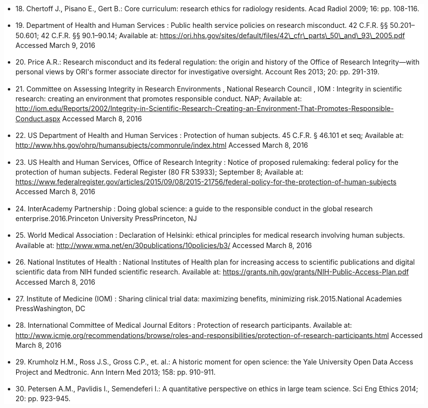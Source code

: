 
- 18\. Chertoff J., Pisano E., Gert B.: Core curriculum: research ethics for radiology residents. Acad Radiol 2009; 16: pp. 108-116.


- 19\. Department of Health and Human Services : Public health service policies on research misconduct. 42 C.F.R. §§ 50.201–50.601; 42 C.F.R. §§ 90.1–90.14; Available at: https://ori.hhs.gov/sites/default/files/42\_cfr\_parts\_50\_and\_93\_2005.pdf Accessed March 9, 2016


- 20\. Price A.R.: Research misconduct and its federal regulation: the origin and history of the Office of Research Integrity—with personal views by ORI's former associate director for investigative oversight. Account Res 2013; 20: pp. 291-319.


- 21\. Committee on Assessing Integrity in Research Environments , National Research Council , IOM : Integrity in scientific research: creating an environment that promotes responsible conduct. NAP; Available at: http://iom.edu/Reports/2002/Integrity-in-Scientific-Research-Creating-an-Environment-That-Promotes-Responsible-Conduct.aspx Accessed March 8, 2016


- 22\. US Department of Health and Human Services : Protection of human subjects. 45 C.F.R. § 46.101 et seq; Available at: http://www.hhs.gov/ohrp/humansubjects/commonrule/index.html Accessed March 8, 2016


- 23\. US Health and Human Services, Office of Research Integrity : Notice of proposed rulemaking: federal policy for the protection of human subjects. Federal Register (80 FR 53933); September 8; Available at: https://www.federalregister.gov/articles/2015/09/08/2015-21756/federal-policy-for-the-protection-of-human-subjects Accessed March 8, 2016


- 24\. InterAcademy Partnership : Doing global science: a guide to the responsible conduct in the global research enterprise.2016.Princeton University PressPrinceton, NJ


- 25\. World Medical Association : Declaration of Helsinki: ethical principles for medical research involving human subjects. Available at: http://www.wma.net/en/30publications/10policies/b3/ Accessed March 8, 2016


- 26\. National Institutes of Health : National Institutes of Health plan for increasing access to scientific publications and digital scientific data from NIH funded scientific research. Available at: https://grants.nih.gov/grants/NIH-Public-Access-Plan.pdf Accessed March 8, 2016


- 27\. Institute of Medicine (IOM) : Sharing clinical trial data: maximizing benefits, minimizing risk.2015.National Academies PressWashington, DC


- 28\. International Committee of Medical Journal Editors : Protection of research participants. Available at: http://www.icmje.org/recommendations/browse/roles-and-responsibilities/protection-of-research-participants.html Accessed March 8, 2016


- 29\. Krumholz H.M., Ross J.S., Gross C.P., et. al.: A historic moment for open science: the Yale University Open Data Access Project and Medtronic. Ann Intern Med 2013; 158: pp. 910-911.


- 30\. Petersen A.M., Pavlidis I., Semendeferi I.: A quantitative perspective on ethics in large team science. Sci Eng Ethics 2014; 20: pp. 923-945.

